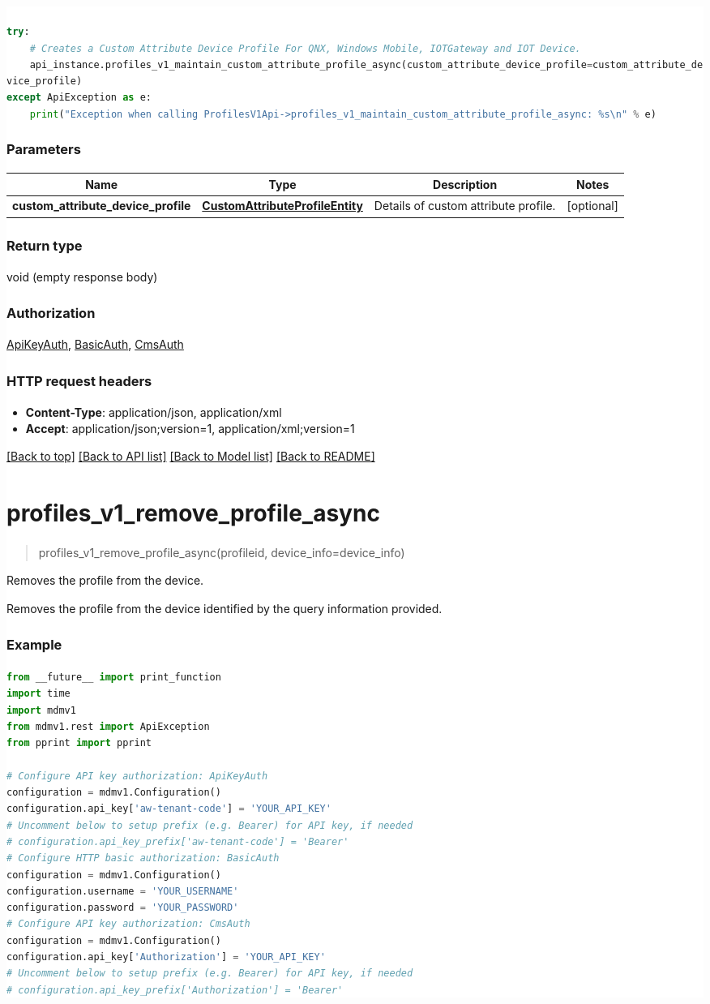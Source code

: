 ```python

try:
    # Creates a Custom Attribute Device Profile For QNX, Windows Mobile, IOTGateway and IOT Device.
    api_instance.profiles_v1_maintain_custom_attribute_profile_async(custom_attribute_device_profile=custom_attribute_device_profile)
except ApiException as e:
    print("Exception when calling ProfilesV1Api->profiles_v1_maintain_custom_attribute_profile_async: %s\n" % e)
```

### Parameters

Name | Type | Description  | Notes
------------- | ------------- | ------------- | -------------
 **custom_attribute_device_profile** | [**CustomAttributeProfileEntity**](CustomAttributeProfileEntity.md)| Details of custom attribute profile. | [optional] 

### Return type

void (empty response body)

### Authorization

[ApiKeyAuth](../README.md#ApiKeyAuth), [BasicAuth](../README.md#BasicAuth), [CmsAuth](../README.md#CmsAuth)

### HTTP request headers

 - **Content-Type**: application/json, application/xml
 - **Accept**: application/json;version=1, application/xml;version=1

[[Back to top]](#) [[Back to API list]](../README.md#documentation-for-api-endpoints) [[Back to Model list]](../README.md#documentation-for-models) [[Back to README]](../README.md)

# **profiles_v1_remove_profile_async**
> profiles_v1_remove_profile_async(profileid, device_info=device_info)

Removes the profile from the device.

Removes the profile from the device identified by the query information provided.

### Example
```python
from __future__ import print_function
import time
import mdmv1
from mdmv1.rest import ApiException
from pprint import pprint

# Configure API key authorization: ApiKeyAuth
configuration = mdmv1.Configuration()
configuration.api_key['aw-tenant-code'] = 'YOUR_API_KEY'
# Uncomment below to setup prefix (e.g. Bearer) for API key, if needed
# configuration.api_key_prefix['aw-tenant-code'] = 'Bearer'
# Configure HTTP basic authorization: BasicAuth
configuration = mdmv1.Configuration()
configuration.username = 'YOUR_USERNAME'
configuration.password = 'YOUR_PASSWORD'
# Configure API key authorization: CmsAuth
configuration = mdmv1.Configuration()
configuration.api_key['Authorization'] = 'YOUR_API_KEY'
# Uncomment below to setup prefix (e.g. Bearer) for API key, if needed
# configuration.api_key_prefix['Authorization'] = 'Bearer'

```